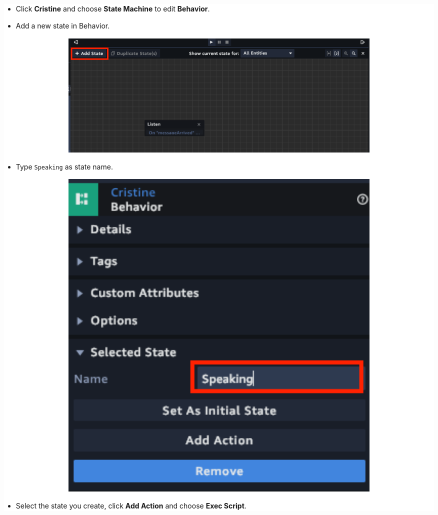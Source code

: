 - Click __Cristine__ and choose __State Machine__ to edit __Behavior__.

- Add a new state in Behavior.
<center>
<img src="./images/AddNewState.png" alt="AddNewState.png" width="70%">
</center>

- Type `Speaking` as state name.
<center>
<img src="./images/TypeSpeaking.png" alt="TypeSpeaking.png" width="70%">
</center>

- Select the state you create, click __Add Action__ and choose __Exec Script__.
<center>